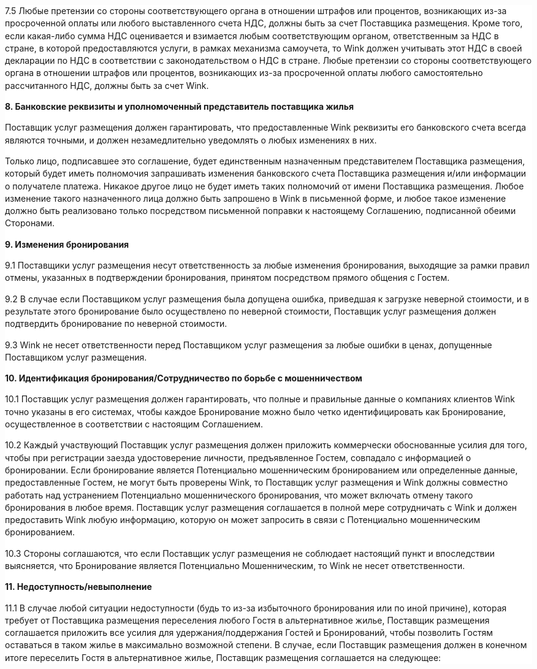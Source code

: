 7.5 Любые претензии со стороны соответствующего органа в отношении штрафов или процентов, возникающих из-за просроченной оплаты или любого выставленного счета НДС, должны быть за счет Поставщика размещения. Кроме того, если какая-либо сумма НДС оценивается и взимается любым соответствующим органом, ответственным за НДС в стране, в которой предоставляются услуги, в рамках механизма самоучета, то Wink должен учитывать этот НДС в своей декларации по НДС в соответствии с законодательством о НДС в стране. Любые претензии со стороны соответствующего органа в отношении штрафов или процентов, возникающих из-за просроченной оплаты любого самостоятельно рассчитанного НДС, должны быть за счет Wink.

**8. Банковские реквизиты и уполномоченный представитель поставщика жилья**

Поставщик услуг размещения должен гарантировать, что предоставленные Wink реквизиты его банковского счета всегда являются точными, и должен незамедлительно уведомлять о любых изменениях в них.

Только лицо, подписавшее это соглашение, будет единственным назначенным представителем Поставщика размещения, который будет иметь полномочия запрашивать изменения банковского счета Поставщика размещения и/или информации о получателе платежа. Никакое другое лицо не будет иметь таких полномочий от имени Поставщика размещения. Любое изменение такого назначенного лица должно быть запрошено в Wink в письменной форме, и любое такое изменение должно быть реализовано только посредством письменной поправки к настоящему Соглашению, подписанной обеими Сторонами.

**9. Изменения бронирования**

9.1 Поставщики услуг размещения несут ответственность за любые изменения бронирования, выходящие за рамки правил отмены, указанных в подтверждении бронирования, принятом посредством прямого общения с Гостем.

9.2 В случае если Поставщиком услуг размещения была допущена ошибка, приведшая к загрузке неверной стоимости, и в результате этого бронирование было осуществлено по неверной стоимости, Поставщик услуг размещения должен подтвердить бронирование по неверной стоимости.

9.3 Wink не несет ответственности перед Поставщиком услуг размещения за любые ошибки в ценах, допущенные Поставщиком услуг размещения.

**10. Идентификация бронирования/Сотрудничество по борьбе с мошенничеством**

10.1 Поставщик услуг размещения должен гарантировать, что полные и правильные данные о компаниях клиентов Wink точно указаны в его системах, чтобы каждое Бронирование можно было четко идентифицировать как Бронирование, осуществленное в соответствии с настоящим Соглашением.

10.2 Каждый участвующий Поставщик услуг размещения должен приложить коммерчески обоснованные усилия для того, чтобы при регистрации заезда удостоверение личности, предъявленное Гостем, совпадало с информацией о бронировании. Если бронирование является Потенциально мошенническим бронированием или определенные данные, предоставленные Гостем, не могут быть проверены Wink, то Поставщик услуг размещения и Wink должны совместно работать над устранением Потенциально мошеннического бронирования, что может включать отмену такого бронирования в любое время. Поставщик услуг размещения соглашается в полной мере сотрудничать с Wink и должен предоставить Wink любую информацию, которую он может запросить в связи с Потенциально мошенническим бронированием.

10.3 Стороны соглашаются, что если Поставщик услуг размещения не соблюдает настоящий пункт и впоследствии выясняется, что Бронирование является Потенциально Мошенническим, то Wink не несет ответственности.

**11. Недоступность/невыполнение**

11.1 В случае любой ситуации недоступности (будь то из-за избыточного бронирования или по иной причине), которая требует от Поставщика размещения переселения любого Гостя в альтернативное жилье, Поставщик размещения соглашается приложить все усилия для удержания/поддержания Гостей и Бронирований, чтобы позволить Гостям оставаться в таком жилье в максимально возможной степени. В случае, если Поставщик размещения должен в конечном итоге переселить Гостя в альтернативное жилье, Поставщик размещения соглашается на следующее:
